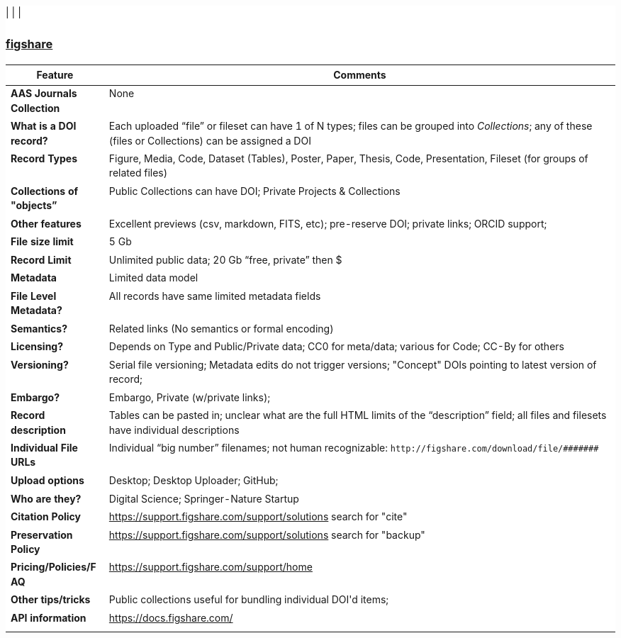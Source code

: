|   |   |

### **[figshare](http://figshare.com/)**

| Feature | Comments |
|---|---|
| **AAS Journals Collection**   | None |
| **What is a DOI record?**     | Each uploaded “file” or fileset can have 1 of N types; files can be grouped into *Collections*; any of these (files or Collections) can be assigned a DOI | 
| **Record Types**              | Figure, Media, Code, Dataset (Tables), Poster, Paper, Thesis, Code, Presentation, Fileset (for groups of related files) |
| **Collections of "objects”**  | Public Collections can have DOI; Private Projects & Collections |
| **Other features**            | Excellent previews (csv, markdown, FITS, etc); pre-reserve DOI; private links; ORCID support; |
| **File size limit**           | 5 Gb |
| **Record Limit**              | Unlimited public data; 20 Gb “free, private” then $ |
| **Metadata**                  | Limited data model |
| **File Level Metadata?**      | All records have same limited metadata fields |
| **Semantics?**                | Related links (No semantics or formal encoding) |
| **Licensing?**                | Depends on Type and Public/Private data; CC0 for meta/data; various for Code; CC-By for others |
| **Versioning?**               | Serial file versioning; Metadata edits do not trigger versions; "Concept" DOIs pointing to latest version of record; |
| **Embargo?**                  | Embargo, Private (w/private links);  |
| **Record description**        | Tables can be pasted in; unclear what are the full HTML limits of the “description” field; all files and filesets have individual descriptions |
| **Individual File URLs**      | Individual “big number” filenames; not human recognizable: `http://figshare.com/download/file/#######` |
| **Upload options**            | Desktop; Desktop Uploader; GitHub;  |
| **Who are they?**             | Digital Science; Springer-Nature Startup |
| **Citation Policy**           | https://support.figshare.com/support/solutions search for "cite" |
| **Preservation Policy**       | https://support.figshare.com/support/solutions search for "backup" |
| **Pricing/Policies/FAQ**      | https://support.figshare.com/support/home |
| **Other tips/tricks**         | Public collections useful for bundling individual DOI'd items; |
| **API information**           | https://docs.figshare.com/ |
|   |   |


[7c9b06c7]: CitingRepositories.md "Citing"
[9f8a762d]: https://en.wikipedia.org/wiki/Digital_object_identifier "DOI"


  [83fcbbbf]: https://zenodo.org/ "Zenodo"
  [f93cb6fe]: http://figshare.com/ "figshare"
  [c2dfe768]: https://dataverse.harvard.edu/ "Dataverse"